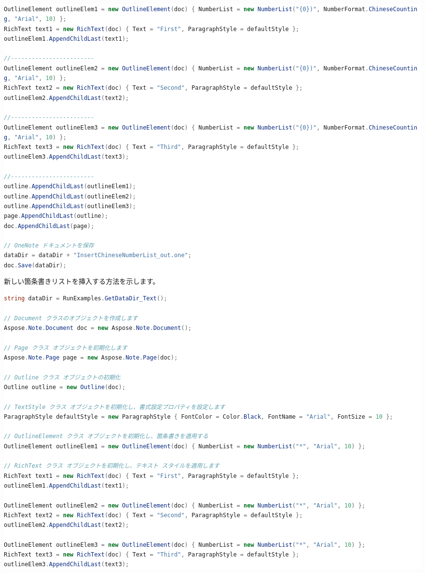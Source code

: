 ```csharp
OutlineElement outlineElem1 = new OutlineElement(doc) { NumberList = new NumberList("{0})", NumberFormat.ChineseCounting, "Arial", 10) };
RichText text1 = new RichText(doc) { Text = "First", ParagraphStyle = defaultStyle };
outlineElem1.AppendChildLast(text1);

//------------------------
OutlineElement outlineElem2 = new OutlineElement(doc) { NumberList = new NumberList("{0})", NumberFormat.ChineseCounting, "Arial", 10) };
RichText text2 = new RichText(doc) { Text = "Second", ParagraphStyle = defaultStyle };
outlineElem2.AppendChildLast(text2);

//------------------------
OutlineElement outlineElem3 = new OutlineElement(doc) { NumberList = new NumberList("{0})", NumberFormat.ChineseCounting, "Arial", 10) };
RichText text3 = new RichText(doc) { Text = "Third", ParagraphStyle = defaultStyle };
outlineElem3.AppendChildLast(text3);

//------------------------
outline.AppendChildLast(outlineElem1);
outline.AppendChildLast(outlineElem2);
outline.AppendChildLast(outlineElem3);
page.AppendChildLast(outline);
doc.AppendChildLast(page);

// OneNote ドキュメントを保存
dataDir = dataDir + "InsertChineseNumberList_out.one"; 
doc.Save(dataDir);
```

新しい箇条書きリストを挿入する方法を示します。

```csharp
string dataDir = RunExamples.GetDataDir_Text();

// Document クラスのオブジェクトを作成します
Aspose.Note.Document doc = new Aspose.Note.Document();

// Page クラス オブジェクトを初期化します
Aspose.Note.Page page = new Aspose.Note.Page(doc);

// Outline クラス オブジェクトの初期化
Outline outline = new Outline(doc);

// TextStyle クラス オブジェクトを初期化し、書式設定プロパティを設定します
ParagraphStyle defaultStyle = new ParagraphStyle { FontColor = Color.Black, FontName = "Arial", FontSize = 10 };

// OutlineElement クラス オブジェクトを初期化し、箇条書きを適用する
OutlineElement outlineElem1 = new OutlineElement(doc) { NumberList = new NumberList("*", "Arial", 10) };

// RichText クラス オブジェクトを初期化し、テキスト スタイルを適用します
RichText text1 = new RichText(doc) { Text = "First", ParagraphStyle = defaultStyle };
outlineElem1.AppendChildLast(text1);

OutlineElement outlineElem2 = new OutlineElement(doc) { NumberList = new NumberList("*", "Arial", 10) };
RichText text2 = new RichText(doc) { Text = "Second", ParagraphStyle = defaultStyle };
outlineElem2.AppendChildLast(text2);

OutlineElement outlineElem3 = new OutlineElement(doc) { NumberList = new NumberList("*", "Arial", 10) };
RichText text3 = new RichText(doc) { Text = "Third", ParagraphStyle = defaultStyle };
outlineElem3.AppendChildLast(text3);
```
